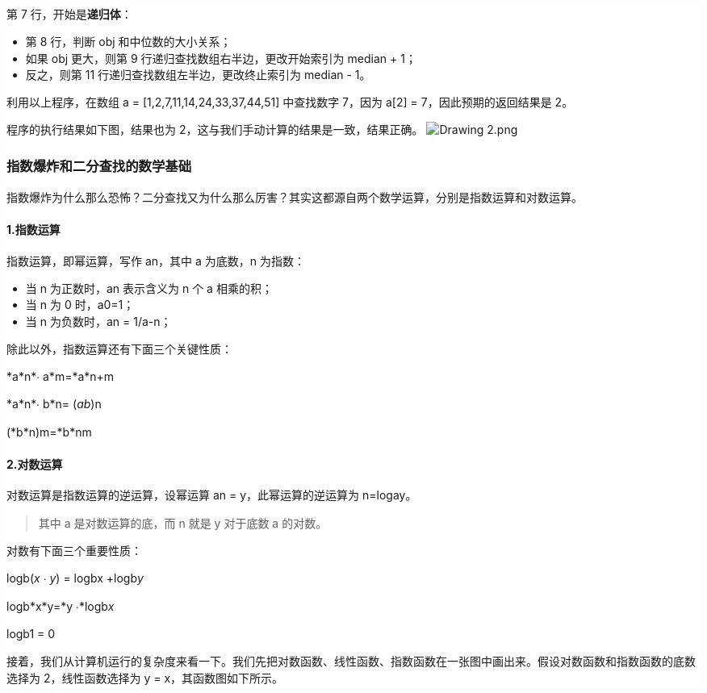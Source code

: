 第 7 行，开始是**递归体**：

-   第 8 行，判断 obj 和中位数的大小关系；
-   如果 obj 更大，则第 9 行递归查找数组右半边，更改开始索引为 median +
    1；
-   反之，则第 11 行递归查找数组左半边，更改终止索引为 median - 1。

利用以上程序，在数组 a = \[1,2,7,11,14,24,33,37,44,51\] 中查找数字
7，因为 a\[2\] = 7，因此预期的返回结果是 2。

程序的执行结果如下图，结果也为
2，这与我们手动计算的结果是一致，结果正确。 ![Drawing
2.png](assets/Ciqc1F_TYEOAGl2CAAA-6sy4WzQ359.png)

### 指数爆炸和二分查找的数学基础

指数爆炸为什么那么恐怖？二分查找又为什么那么厉害？其实这都源自两个数学运算，分别是指数运算和对数运算。

#### 1.指数运算

指数运算，即幂运算，写作 an，其中 a 为底数，n 为指数：

-   当 n 为正数时，an 表示含义为 n 个 a 相乘的积；
-   当 n 为 0 时，a0=1；
-   当 n 为负数时，an = 1/a-n；

除此以外，指数运算还有下面三个关键性质：

\*a\*n\*∙ a\*m=\*a\*n+m

\*a\*n\*∙ b\*n= (*ab*)n

(\*b\*n)m=\*b\*nm

#### 2.对数运算

对数运算是指数运算的逆运算，设幂运算 an = y，此幂运算的逆运算为
n=logay。

> 其中 a 是对数运算的底，而 n 就是 y 对于底数 a 的对数。

对数有下面三个重要性质：

logb(*x ∙ y*) = logbx +logb*y*

logb\*x\*y=\*y ∙\*logb*x*

logb1 = 0

接着，我们从计算机运行的复杂度来看一下。我们先把对数函数、线性函数、指数函数在一张图中画出来。假设对数函数和指数函数的底数选择为
2，线性函数选择为 y = x，其函数图如下所示。